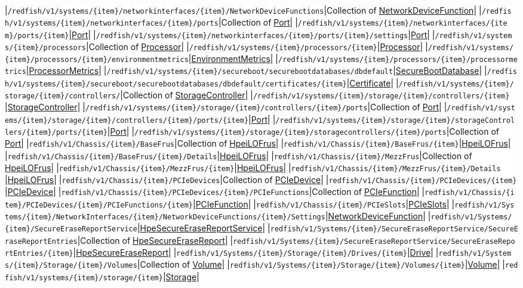 |`/redfish/v1/systems/{item}/networkinterfaces/{item}/NetworkDeviceFunctions`|Collection of [NetworkDeviceFunction](../ilo6_network_resourcedefns166/#networkdevicefunctioncollection)|
|`/redfish/v1/systems/{item}/networkinterfaces/{item}/ports`|Collection of [Port](../ilo6_other_resourcedefns166/#portcollection)|
|`/redfish/v1/systems/{item}/networkinterfaces/{item}/ports/{item}`|[Port](../ilo6_other_resourcedefns166/#port)|
|`/redfish/v1/systems/{item}/networkinterfaces/{item}/ports/{item}/settings`|[Port](../ilo6_other_resourcedefns166/#port)|
|`/redfish/v1/systems/{item}/processors`|Collection of [Processor](../ilo6_other_resourcedefns166/#processorcollection)|
|`/redfish/v1/systems/{item}/processors/{item}`|[Processor](../ilo6_other_resourcedefns166/#processor)|
|`/redfish/v1/systems/{item}/processors/{item}/environmentmetrics`|[EnvironmentMetrics](../ilo6_other_resourcedefns166/#environmentmetrics)|
|`/redfish/v1/systems/{item}/processors/{item}/processormetrics`|[ProcessorMetrics](../ilo6_other_resourcedefns166/#processormetrics)|
|`/redfish/v1/systems/{item}/secureboot/securebootdatabases/dbdefault`|[SecureBootDatabase](../ilo6_other_resourcedefns166/#securebootdatabase)|
|`/redfish/v1/systems/{item}/secureboot/securebootdatabases/dbdefault/certificates/{item}`|[Certificate](../ilo6_other_resourcedefns166/#certificate)|
|`/redfish/v1/systems/{item}/storage/{item}/controllers/`|Collection of [StorageController](../ilo6_storage_resourcedefns166/#storagecontrollercollection)|
|`/redfish/v1/systems/{item}/storage/{item}/controllers/{item}`|[StorageController](../ilo6_storage_resourcedefns166/#storagecontroller)|
|`/redfish/v1/systems/{item}/storage/{item}/controllers/{item}/ports`|Collection of [Port](../ilo6_other_resourcedefns166/#portcollection)|
|`/redfish/v1/systems/{item}/storage/{item}/controllers/{item}/ports/{item}`|[Port](../ilo6_other_resourcedefns166/#port)|
|`/redfish/v1/systems/{item}/storage/{item}/storageControllers/{item}/ports/{item}`|[Port](../ilo6_other_resourcedefns166/#port)|
|`/redfish/v1/systems/{item}/storage/{item}/storagecontrollers/{item}/ports`|Collection of [Port](../ilo6_other_resourcedefns166/#portcollection)|
|`redfish/v1/Chassis/{item}/BaseFrus`|Collection of [HpeiLOFrus](../ilo6_hpe_resourcedefns166/#hpeilofruscollection)|
|`redfish/v1/Chassis/{item}/BaseFrus/{item}`|[HpeiLOFrus](../ilo6_hpe_resourcedefns166/#hpeilofrus)|
|`redfish/v1/Chassis/{item}/BaseFrus/{item}/Details`|[HpeiLOFrus](../ilo6_hpe_resourcedefns166/#hpeilofrus)|
|`redfish/v1/Chassis/{item}/MezzFrus`|Collection of [HpeiLOFrus](../ilo6_hpe_resourcedefns166/#hpeilofruscollection)|
|`redfish/v1/Chassis/{item}/MezzFrus/{item}`|[HpeiLOFrus](../ilo6_hpe_resourcedefns166/#hpeilofrus)|
|`redfish/v1/Chassis/{item}/MezzFrus/{item}/Details`|[HpeiLOFrus](../ilo6_hpe_resourcedefns166/#hpeilofrus)|
|`redfish/v1/Chassis/{item}/PCIeDevices`|Collection of [PCIeDevice](../ilo6_other_resourcedefns166/#pciedevicecollection)|
|`redfish/v1/Chassis/{item}/PCIeDevices/{item}`|[PCIeDevice](../ilo6_other_resourcedefns166/#pciedevice)|
|`redfish/v1/Chassis/{item}/PCIeDevices/{item}/PCIeFunctions`|Collection of [PCIeFunction](../ilo6_other_resourcedefns166/#pciefunctioncollection)|
|`redfish/v1/Chassis/{item}/PCIeDevices/{item}/PCIeFunctions/{item}`|[PCIeFunction](../ilo6_other_resourcedefns166/#pciefunction)|
|`redfish/v1/Chassis/{item}/PCIeSlots`|[PCIeSlots](../ilo6_other_resourcedefns166/#pcieslots)|
|`redfish/v1/Systems/{item}/NetworkInterfaces/{item}/NetworkDeviceFunctions/{item}/Settings`|[NetworkDeviceFunction](../ilo6_network_resourcedefns166/#networkdevicefunction)|
|`redfish/v1/Systems/{item}/SecureEraseReportService`|[HpeSecureEraseReportService](../ilo6_hpe_resourcedefns166/#hpesecureerasereportservice)|
|`redfish/v1/Systems/{item}/SecureEraseReportService/SecureEraseReportEntries`|Collection of [HpeSecureEraseReport](../ilo6_hpe_resourcedefns166/#hpesecureerasereportcollection)|
|`redfish/v1/Systems/{item}/SecureEraseReportService/SecureEraseReportEntries/{item}`|[HpeSecureEraseReport](../ilo6_hpe_resourcedefns166/#hpesecureerasereport)|
|`redfish/v1/Systems/{item}/Storage/{item}/Drives/{item}`|[Drive](../ilo6_storage_resourcedefns166/#drive)|
|`redfish/v1/Systems/{item}/Storage/{item}/Volumes`|Collection of [Volume](../ilo6_storage_resourcedefns166/#volumecollection)|
|`redfish/v1/Systems/{item}/Storage/{item}/Volumes/{item}`|[Volume](../ilo6_storage_resourcedefns166/#volume)|
|`redfish/v1/systems/{item}/storage/{item}`|[Storage](../ilo6_storage_resourcedefns166/#storage)|
